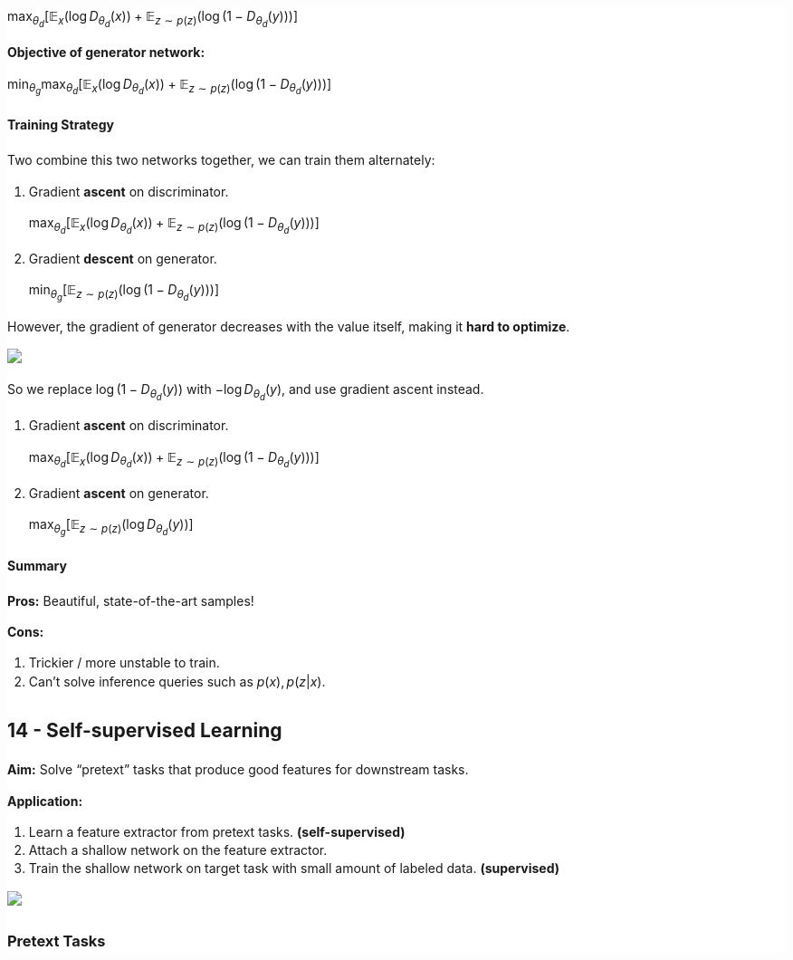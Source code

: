 $\max_{\theta_d}\bigg[\mathbb{E}_x\Big(\log D_{\theta_d}(x)\Big)+\mathbb{E}_{z\sim p(z)}\Big(\log\big(1-D_{\theta_d}(y)\big)\Big)\bigg]$

**Objective of generator network:**

$\min_{\theta_g}\max_{\theta_d}\bigg[\mathbb{E}_x\Big(\log D_{\theta_d}(x)\Big)+\mathbb{E}_{z\sim p(z)}\Big(\log\big(1-D_{\theta_d}(y)\big)\Big)\bigg]$

#### Training Strategy

Two combine this two networks together, we can train them alternately:

1. Gradient **ascent** on discriminator.

   $\max_{\theta_d}\bigg[\mathbb{E}_x\Big(\log D_{\theta_d}(x)\Big)+\mathbb{E}_{z\sim p(z)}\Big(\log\big(1-D_{\theta_d}(y)\big)\Big)\bigg]$

2. Gradient **descent** on generator.

   $\min_{\theta_g}\bigg[\mathbb{E}_{z\sim p(z)}\Big(\log\big(1-D_{\theta_d}(y)\big)\Big)\bigg]$

However, the gradient of generator decreases with the value itself, making it **hard to optimize**.

![](https://raw.githubusercontent.com/WncFht/picture/main/picture/13-gan_gradient.png)

So we replace $\log\big(1-D_{\theta_d}(y)\big)$ with $-\log D_{\theta_d}(y)$, and use gradient ascent instead.

1. Gradient **ascent** on discriminator.

   $\max_{\theta_d}\bigg[\mathbb{E}_x\Big(\log D_{\theta_d}(x)\Big)+\mathbb{E}_{z\sim p(z)}\Big(\log\big(1-D_{\theta_d}(y)\big)\Big)\bigg]$

2. Gradient **ascent** on generator.

   $\max_{\theta_g}\bigg[\mathbb{E}_{z\sim p(z)}\Big(\log D_{\theta_d}(y)\Big)\bigg]$

#### Summary

**Pros:** Beautiful, state-of-the-art samples!

**Cons:** 

1. Trickier / more unstable to train.
2. Can’t solve inference queries such as $p(x), p(z|x)$.

## 14 - Self-supervised Learning

**Aim:** Solve “pretext” tasks that produce good features for downstream tasks.

**Application:**

1. Learn a feature extractor from pretext tasks. **(self-supervised)**
2. Attach a shallow network on the feature extractor.
3. Train the shallow network on target task with small amount of labeled data. **(supervised)**

![](https://raw.githubusercontent.com/WncFht/picture/main/picture/14-self_supervised_learning.png)

### Pretext Tasks
